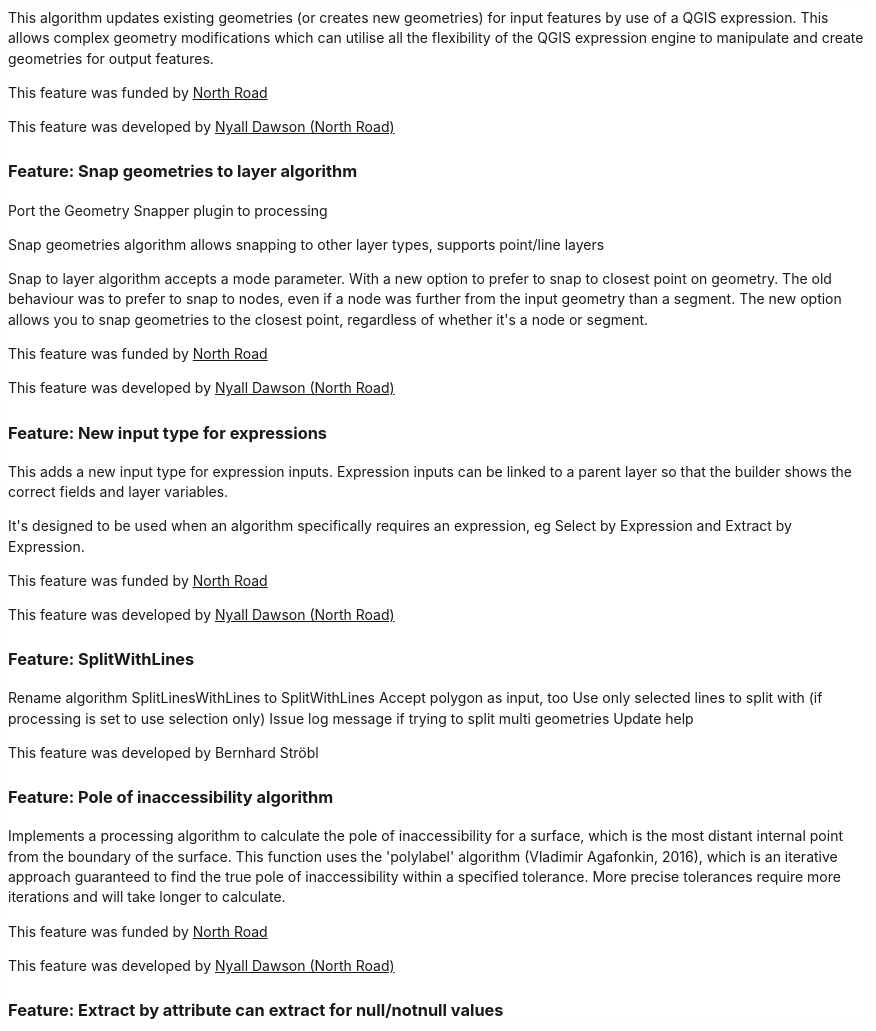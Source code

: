 This algorithm updates existing geometries (or creates new geometries) for input features by use of a QGIS expression. This allows complex geometry modifications which can utilise all the flexibility of the QGIS expression engine to manipulate and create geometries for output features.

This feature was funded by [North Road](https://north-road.com/)

This feature was developed by [Nyall Dawson (North Road)](https://north-road.com/)

### Feature: Snap geometries to layer algorithm

Port the Geometry Snapper plugin to processing

Snap geometries algorithm allows snapping to other layer types, supports point/line layers

Snap to layer algorithm accepts a mode parameter. With a new option to prefer to snap to closest point on geometry. The old behaviour was to prefer to snap to nodes, even if a node was further from the input geometry than a segment. The new option allows you to snap geometries to the closest point, regardless of whether it\'s a node or segment.

This feature was funded by [North Road](https://north-road.com/)

This feature was developed by [Nyall Dawson (North Road)](https://north-road.com/)

### Feature: New input type for expressions

This adds a new input type for expression inputs. Expression inputs can be linked to a parent layer so that the builder shows the correct fields and layer variables.

It\'s designed to be used when an algorithm specifically requires an expression, eg Select by Expression and Extract by Expression.

This feature was funded by [North Road](https://north-road.com/)

This feature was developed by [Nyall Dawson (North Road)](https://north-road.com/)

### Feature: SplitWithLines

Rename algorithm SplitLinesWithLines to SplitWithLines Accept polygon as input, too Use only selected lines to split with (if processing is set to use selection only) Issue log message if trying to split multi geometries Update help

This feature was developed by Bernhard Ströbl

### Feature: Pole of inaccessibility algorithm

Implements a processing algorithm to calculate the pole of inaccessibility for a surface, which is the most distant internal point from the boundary of the surface. This function uses the \'polylabel\' algorithm (Vladimir Agafonkin, 2016), which is an iterative approach guaranteed to find the true pole of inaccessibility within a specified tolerance. More precise tolerances require more iterations and will take longer to calculate.

This feature was funded by [North Road](https://north-road.com/)

This feature was developed by [Nyall Dawson (North Road)](https://north-road.com/)

### Feature: Extract by attribute can extract for null/notnull values
